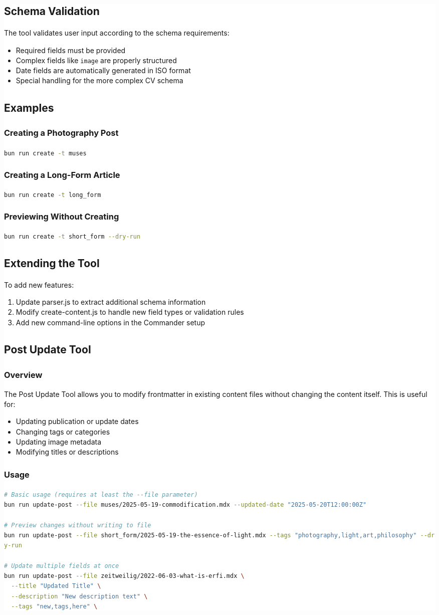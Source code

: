 ## Schema Validation

The tool validates user input according to the schema requirements:

- Required fields must be provided
- Complex fields like `image` are properly structured
- Date fields are automatically generated in ISO format
- Special handling for the more complex CV schema

## Examples

### Creating a Photography Post

```bash
bun run create -t muses
```

### Creating a Long-Form Article

```bash
bun run create -t long_form
```

### Previewing Without Creating

```bash
bun run create -t short_form --dry-run
```

## Extending the Tool

To add new features:

1. Update parser.js to extract additional schema information
2. Modify create-content.js to handle new field types or validation rules
3. Add new command-line options in the Commander setup

## Post Update Tool

### Overview

The Post Update Tool allows you to modify frontmatter in existing content files without changing the content itself. This is useful for:

- Updating publication or update dates
- Changing tags or categories
- Updating image metadata
- Modifying titles or descriptions

### Usage

```bash
# Basic usage (requires at least the --file parameter)
bun run update-post --file muses/2025-05-19-commodification.mdx --updated-date "2025-05-20T12:00:00Z"

# Preview changes without writing to file
bun run update-post --file short_form/2025-05-19-the-essence-of-light.mdx --tags "photography,light,art,philosophy" --dry-run

# Update multiple fields at once
bun run update-post --file zeitweilig/2022-06-03-what-is-erfi.mdx \
  --title "Updated Title" \
  --description "New description text" \
  --tags "new,tags,here" \
```